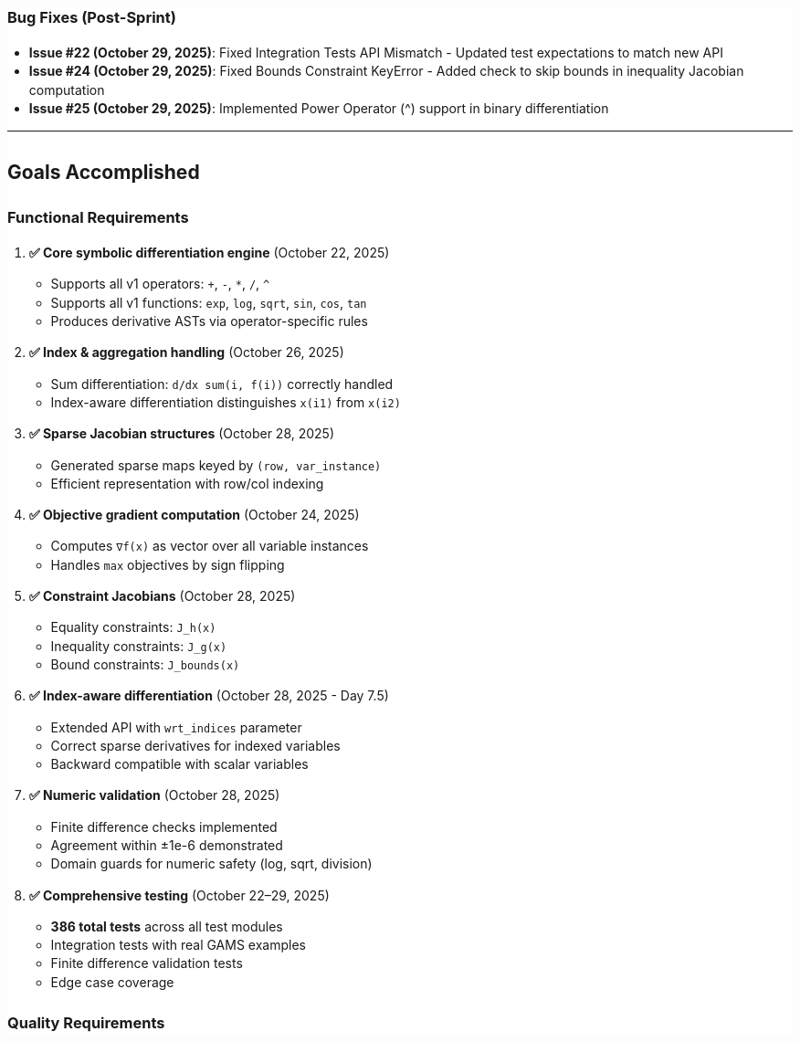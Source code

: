 ### Bug Fixes (Post-Sprint)
- **Issue #22 (October 29, 2025)**: Fixed Integration Tests API Mismatch - Updated test expectations to match new API
- **Issue #24 (October 29, 2025)**: Fixed Bounds Constraint KeyError - Added check to skip bounds in inequality Jacobian computation
- **Issue #25 (October 29, 2025)**: Implemented Power Operator (^) support in binary differentiation

---

## Goals Accomplished

### Functional Requirements

1. **✅ Core symbolic differentiation engine** (October 22, 2025)
   - Supports all v1 operators: `+`, `-`, `*`, `/`, `^`
   - Supports all v1 functions: `exp`, `log`, `sqrt`, `sin`, `cos`, `tan`
   - Produces derivative ASTs via operator-specific rules

2. **✅ Index & aggregation handling** (October 26, 2025)
   - Sum differentiation: `d/dx sum(i, f(i))` correctly handled
   - Index-aware differentiation distinguishes `x(i1)` from `x(i2)`

3. **✅ Sparse Jacobian structures** (October 28, 2025)
   - Generated sparse maps keyed by `(row, var_instance)`
   - Efficient representation with row/col indexing

4. **✅ Objective gradient computation** (October 24, 2025)
   - Computes `∇f(x)` as vector over all variable instances
   - Handles `max` objectives by sign flipping

5. **✅ Constraint Jacobians** (October 28, 2025)
   - Equality constraints: `J_h(x)`
   - Inequality constraints: `J_g(x)`
   - Bound constraints: `J_bounds(x)`

6. **✅ Index-aware differentiation** (October 28, 2025 - Day 7.5)
   - Extended API with `wrt_indices` parameter
   - Correct sparse derivatives for indexed variables
   - Backward compatible with scalar variables

7. **✅ Numeric validation** (October 28, 2025)
   - Finite difference checks implemented
   - Agreement within ±1e-6 demonstrated
   - Domain guards for numeric safety (log, sqrt, division)

8. **✅ Comprehensive testing** (October 22–29, 2025)
   - **386 total tests** across all test modules
   - Integration tests with real GAMS examples
   - Finite difference validation tests
   - Edge case coverage

### Quality Requirements
